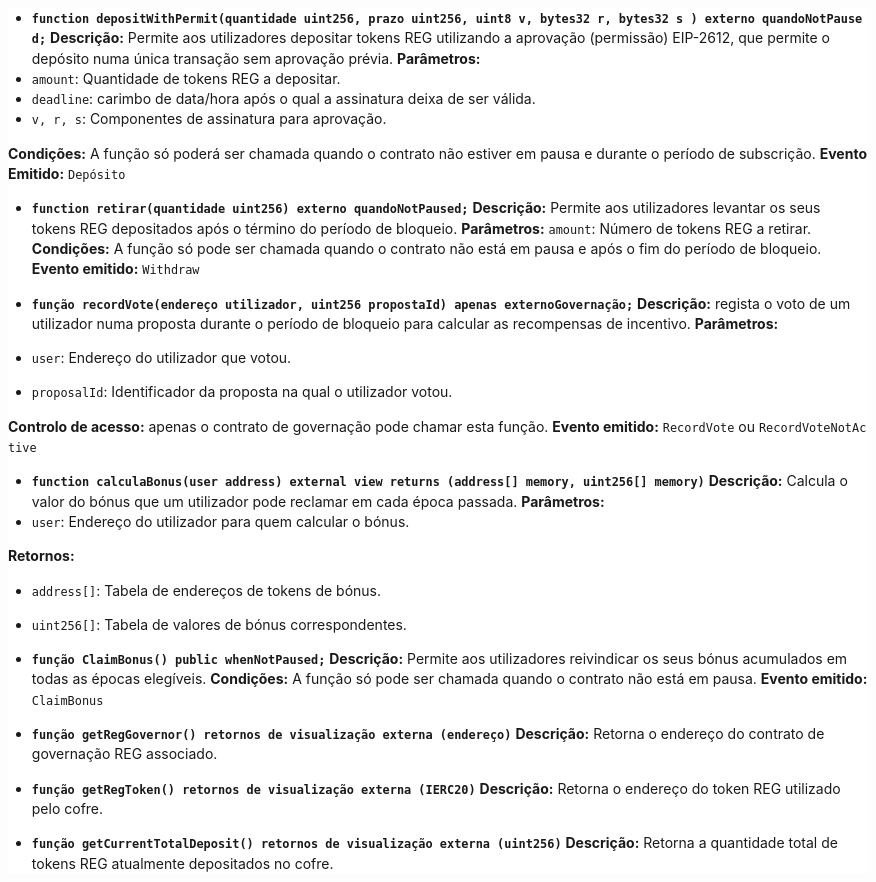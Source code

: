  - **`function depositWithPermit(quantidade uint256, prazo uint256, uint8 v, bytes32 r, bytes32 s ) externo quandoNotPaused;`**
  **Descrição:** Permite aos utilizadores depositar tokens REG utilizando a aprovação (permissão) EIP-2612, que permite o depósito numa única transação sem aprovação prévia.
 **Parâmetros:**
  - `amount`: Quantidade de tokens REG a depositar.
  - `deadline`: carimbo de data/hora após o qual a assinatura deixa de ser válida.
  - `v, r, s`: Componentes de assinatura para aprovação.

  **Condições:** A função só poderá ser chamada quando o contrato não estiver em pausa e durante o período de subscrição.
  **Evento Emitido:** `Depósito`

 - **`function retirar(quantidade uint256) externo quandoNotPaused;`**
  **Descrição:** Permite aos utilizadores levantar os seus tokens REG depositados após o término do período de bloqueio.
  **Parâmetros:** `amount`: Número de tokens REG a retirar.
  **Condições:** A função só pode ser chamada quando o contrato não está em pausa e após o fim do período de bloqueio.
  **Evento emitido:** `Withdraw`

 - **`função recordVote(endereço utilizador, uint256 propostaId) apenas externoGovernação;`**
  **Descrição:** regista o voto de um utilizador numa proposta durante o período de bloqueio para calcular as recompensas de incentivo.
  **Parâmetros:**

  - `user`: Endereço do utilizador que votou.
  - `proposalId`: Identificador da proposta na qual o utilizador votou.

  **Controlo de acesso:** apenas o contrato de governação pode chamar esta função.
 **Evento emitido:** `RecordVote` ou `RecordVoteNotActive`

 - **`function calculaBonus(user address) external view returns (address[] memory, uint256[] memory)`**
 **Descrição:** Calcula o valor do bónus que um utilizador pode reclamar em cada época passada.
 **Parâmetros:**
  - `user`: Endereço do utilizador para quem calcular o bónus.

  **Retornos:**
  - `address[]`: Tabela de endereços de tokens de bónus.
  - `uint256[]`: Tabela de valores de bónus correspondentes.

 - **`função ClaimBonus() public whenNotPaused;`**
 **Descrição:** Permite aos utilizadores reivindicar os seus bónus acumulados em todas as épocas elegíveis.
 **Condições:** A função só pode ser chamada quando o contrato não está em pausa.
 **Evento emitido:** `ClaimBonus`

 - **`função getRegGovernor() retornos de visualização externa (endereço)`**
 **Descrição:** Retorna o endereço do contrato de governação REG associado.

 - **`função getRegToken() retornos de visualização externa (IERC20)`**
  **Descrição:** Retorna o endereço do token REG utilizado pelo cofre.

 - **`função getCurrentTotalDeposit() retornos de visualização externa (uint256)`**
 **Descrição:** Retorna a quantidade total de tokens REG atualmente depositados no cofre.
